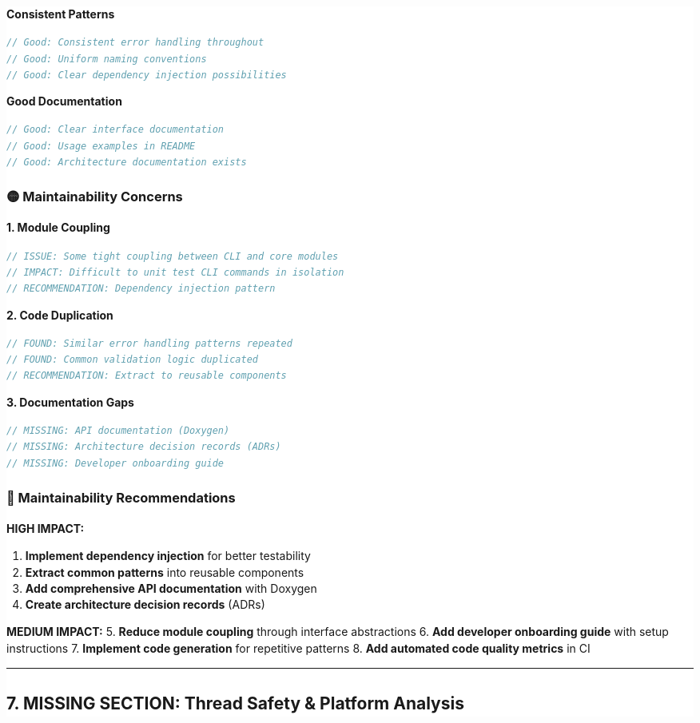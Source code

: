**Consistent Patterns**
```cpp
// Good: Consistent error handling throughout
// Good: Uniform naming conventions
// Good: Clear dependency injection possibilities
```

**Good Documentation**
```cpp
// Good: Clear interface documentation
// Good: Usage examples in README
// Good: Architecture documentation exists
```

### 🟡 Maintainability Concerns

**1. Module Coupling**
```cpp
// ISSUE: Some tight coupling between CLI and core modules
// IMPACT: Difficult to unit test CLI commands in isolation
// RECOMMENDATION: Dependency injection pattern
```

**2. Code Duplication**
```cpp
// FOUND: Similar error handling patterns repeated
// FOUND: Common validation logic duplicated
// RECOMMENDATION: Extract to reusable components
```

**3. Documentation Gaps**
```cpp
// MISSING: API documentation (Doxygen)
// MISSING: Architecture decision records (ADRs)
// MISSING: Developer onboarding guide
```

### 🔧 Maintainability Recommendations

**HIGH IMPACT:**
1. **Implement dependency injection** for better testability
2. **Extract common patterns** into reusable components
3. **Add comprehensive API documentation** with Doxygen
4. **Create architecture decision records** (ADRs)

**MEDIUM IMPACT:**
5. **Reduce module coupling** through interface abstractions
6. **Add developer onboarding guide** with setup instructions
7. **Implement code generation** for repetitive patterns
8. **Add automated code quality metrics** in CI

---

## 7. **MISSING SECTION: Thread Safety & Platform Analysis**
